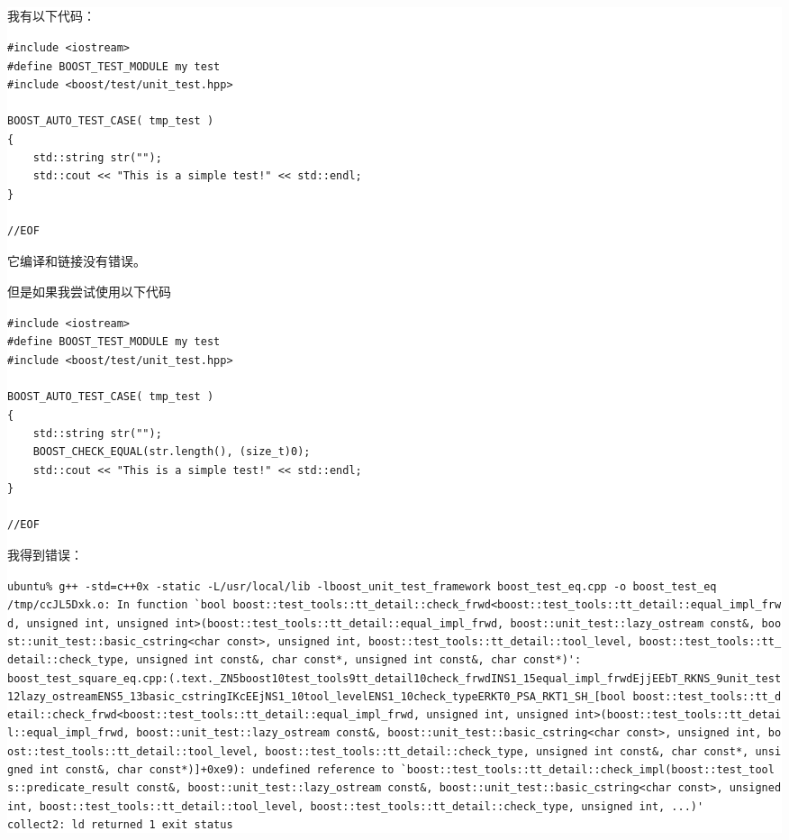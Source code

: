 我有以下代码：

```
#include <iostream>
#define BOOST_TEST_MODULE my test
#include <boost/test/unit_test.hpp>

BOOST_AUTO_TEST_CASE( tmp_test )
{
    std::string str("");
    std::cout << "This is a simple test!" << std::endl;
}

//EOF 
```

它编译和链接没有错误。

但是如果我尝试使用以下代码

```
#include <iostream>
#define BOOST_TEST_MODULE my test
#include <boost/test/unit_test.hpp>

BOOST_AUTO_TEST_CASE( tmp_test )
{
    std::string str("");
    BOOST_CHECK_EQUAL(str.length(), (size_t)0);
    std::cout << "This is a simple test!" << std::endl;
}

//EOF 
```

我得到错误：

```
ubuntu% g++ -std=c++0x -static -L/usr/local/lib -lboost_unit_test_framework boost_test_eq.cpp -o boost_test_eq
/tmp/ccJL5Dxk.o: In function `bool boost::test_tools::tt_detail::check_frwd<boost::test_tools::tt_detail::equal_impl_frwd, unsigned int, unsigned int>(boost::test_tools::tt_detail::equal_impl_frwd, boost::unit_test::lazy_ostream const&, boost::unit_test::basic_cstring<char const>, unsigned int, boost::test_tools::tt_detail::tool_level, boost::test_tools::tt_detail::check_type, unsigned int const&, char const*, unsigned int const&, char const*)':
boost_test_square_eq.cpp:(.text._ZN5boost10test_tools9tt_detail10check_frwdINS1_15equal_impl_frwdEjjEEbT_RKNS_9unit_test12lazy_ostreamENS5_13basic_cstringIKcEEjNS1_10tool_levelENS1_10check_typeERKT0_PSA_RKT1_SH_[bool boost::test_tools::tt_detail::check_frwd<boost::test_tools::tt_detail::equal_impl_frwd, unsigned int, unsigned int>(boost::test_tools::tt_detail::equal_impl_frwd, boost::unit_test::lazy_ostream const&, boost::unit_test::basic_cstring<char const>, unsigned int, boost::test_tools::tt_detail::tool_level, boost::test_tools::tt_detail::check_type, unsigned int const&, char const*, unsigned int const&, char const*)]+0xe9): undefined reference to `boost::test_tools::tt_detail::check_impl(boost::test_tools::predicate_result const&, boost::unit_test::lazy_ostream const&, boost::unit_test::basic_cstring<char const>, unsigned int, boost::test_tools::tt_detail::tool_level, boost::test_tools::tt_detail::check_type, unsigned int, ...)'
collect2: ld returned 1 exit status 
```
